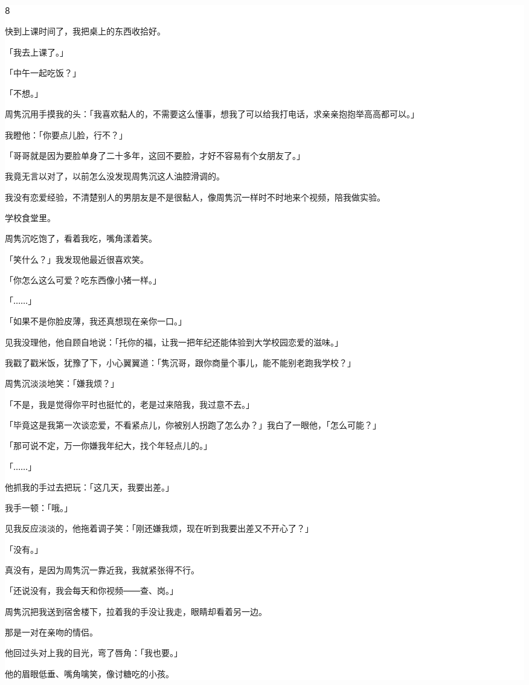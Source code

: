 8

快到上课时间了，我把桌上的东西收拾好。

「我去上课了。」

「中午一起吃饭？」

「不想。」

周隽沉用手摸我的头：「我喜欢黏人的，不需要这么懂事，想我了可以给我打电话，求亲亲抱抱举高高都可以。」

我瞪他：「你要点儿脸，行不？」

「哥哥就是因为要脸单身了二十多年，这回不要脸，才好不容易有个女朋友了。」

我竟无言以对了，以前怎么没发现周隽沉这人油腔滑调的。

我没有恋爱经验，不清楚别人的男朋友是不是很黏人，像周隽沉一样时不时地来个视频，陪我做实验。

学校食堂里。

周隽沉吃饱了，看着我吃，嘴角漾着笑。

「笑什么？」我发现他最近很喜欢笑。

「你怎么这么可爱？吃东西像小猪一样。」

「……」

「如果不是你脸皮薄，我还真想现在亲你一口。」

见我没理他，他自顾自地说：「托你的福，让我一把年纪还能体验到大学校园恋爱的滋味。」

我戳了戳米饭，犹豫了下，小心翼翼道：「隽沉哥，跟你商量个事儿，能不能别老跑我学校？」

周隽沉淡淡地笑：「嫌我烦？」

「不是，我是觉得你平时也挺忙的，老是过来陪我，我过意不去。」

「毕竟这是我第一次谈恋爱，不看紧点儿，你被别人拐跑了怎么办？」我白了一眼他，「怎么可能？」

「那可说不定，万一你嫌我年纪大，找个年轻点儿的。」

「……」

他抓我的手过去把玩：「这几天，我要出差。」

我手一顿：「哦。」

见我反应淡淡的，他拖着调子笑：「刚还嫌我烦，现在听到我要出差又不开心了？」

「没有。」

真没有，是因为周隽沉一靠近我，我就紧张得不行。

「还说没有，我会每天和你视频——查、岗。」

周隽沉把我送到宿舍楼下，拉着我的手没让我走，眼睛却看着另一边。

那是一对在亲吻的情侣。

他回过头对上我的目光，弯了唇角：「我也要。」

他的眉眼低垂、嘴角噙笑，像讨糖吃的小孩。

